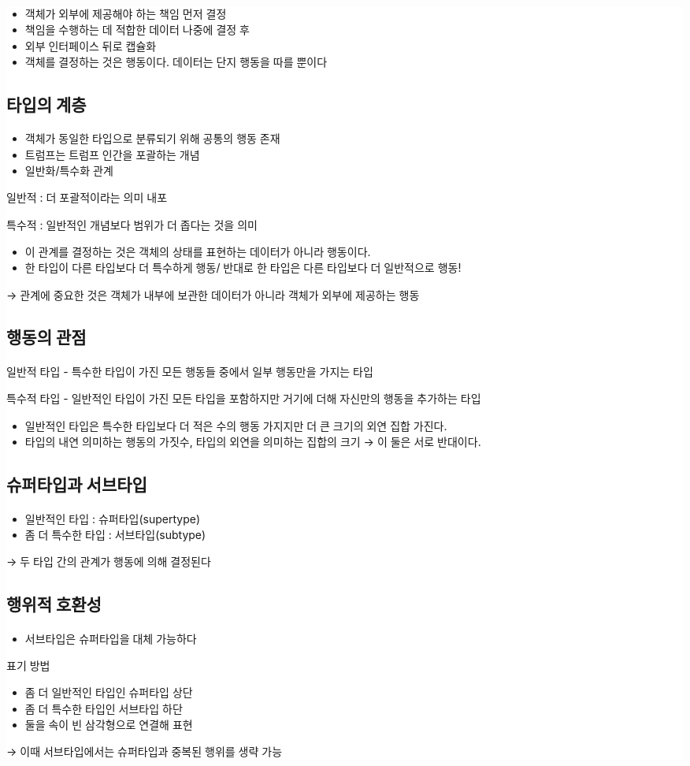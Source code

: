 

- 객체가 외부에 제공해야 하는 책임 먼저 결정
- 책임을 수행하는 데 적합한 데이터 나중에 결정 후
- 외부 인터페이스 뒤로 캡슐화
- 객체를 결정하는 것은 행동이다. 데이터는 단지 행동을 따를 뿐이다

## 타입의 계층
- 객체가 동일한 타입으로 분류되기 위해 공통의 행동 존재
- 트럼프는 트럼프 인간을 포괄하는 개념
- 일반화/특수화 관계

일반적 : 더 포괄적이라는 의미 내포

특수적 : 일반적인 개념보다 범위가 더 좁다는 것을 의미



- 이 관계를 결정하는 것은 객체의 상태를 표현하는 데이터가 아니라 행동이다.
- 한 타입이 다른 타입보다 더 특수하게 행동/ 반대로 한 타입은 다른 타입보다 더 일반적으로 행동!

→ 관계에 중요한 것은 객체가 내부에 보관한 데이터가 아니라 객체가 외부에 제공하는 행동

## 행동의 관점

일반적 타입 - 특수한 타입이 가진 모든 행동들 중에서 일부 행동만을 가지는 타입


특수적 타입 - 일반적인 타입이 가진 모든 타입을 포함하지만 거기에 더해 자신만의 행동을 추가하는 타입


- 일반적인 타입은 특수한 타입보다 더 적은 수의 행동 가지지만 더 큰 크기의 외연 집합 가진다.
- 타입의 내연 의미하는 행동의 가짓수, 타입의 외연을 의미하는 집합의 크기  → 이 둘은 서로 반대이다.



## 슈퍼타입과 서브타입
- 일반적인 타입 : 슈퍼타입(supertype)
- 좀 더 특수한 타입 : 서브타입(subtype)

→ 두 타입 간의 관계가 행동에 의해 결정된다


## 행위적 호환성
- 서브타입은 슈퍼타입을 대체 가능하다


표기 방법

- 좀 더 일반적인 타입인 슈퍼타입 상단
- 좀 더 특수한 타입인 서브타입 하단
- 둘을 속이 빈 삼각형으로 연결해 표현

→ 이때 서브타입에서는 슈퍼타입과 중복된 행위를 생략 가능
